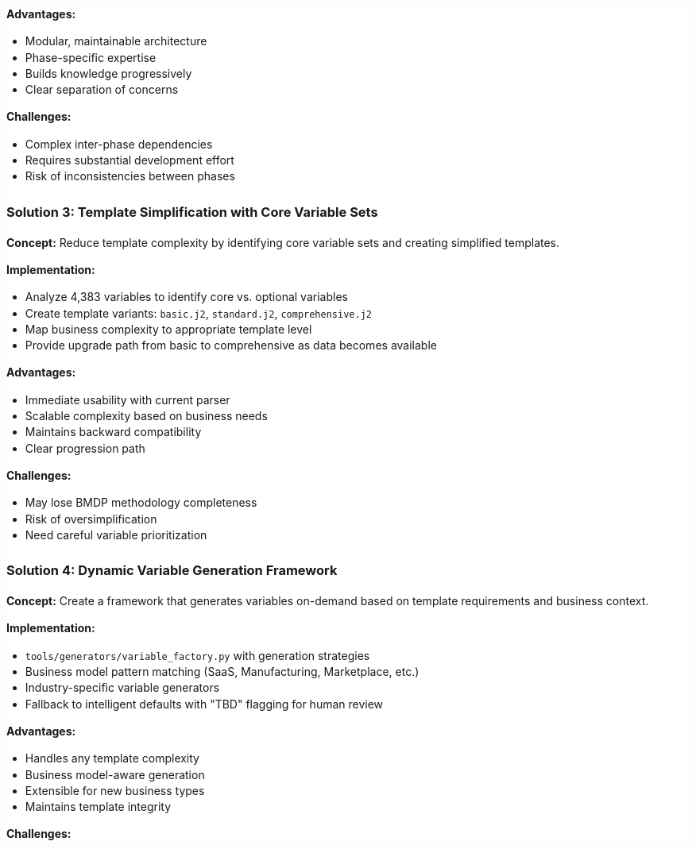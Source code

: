 **Advantages:**

- Modular, maintainable architecture
- Phase-specific expertise
- Builds knowledge progressively
- Clear separation of concerns

**Challenges:**

- Complex inter-phase dependencies
- Requires substantial development effort
- Risk of inconsistencies between phases

### Solution 3: Template Simplification with Core Variable Sets
**Concept:** Reduce template complexity by identifying core variable sets and creating simplified templates.

**Implementation:**

- Analyze 4,383 variables to identify core vs. optional variables
- Create template variants: `basic.j2`, `standard.j2`, `comprehensive.j2`
- Map business complexity to appropriate template level
- Provide upgrade path from basic to comprehensive as data becomes available

**Advantages:**

- Immediate usability with current parser
- Scalable complexity based on business needs
- Maintains backward compatibility
- Clear progression path

**Challenges:**

- May lose BMDP methodology completeness
- Risk of oversimplification
- Need careful variable prioritization

### Solution 4: Dynamic Variable Generation Framework
**Concept:** Create a framework that generates variables on-demand based on template requirements and business context.

**Implementation:**

- `tools/generators/variable_factory.py` with generation strategies
- Business model pattern matching (SaaS, Manufacturing, Marketplace, etc.)
- Industry-specific variable generators
- Fallback to intelligent defaults with "TBD" flagging for human review

**Advantages:**

- Handles any template complexity
- Business model-aware generation
- Extensible for new business types
- Maintains template integrity

**Challenges:**
